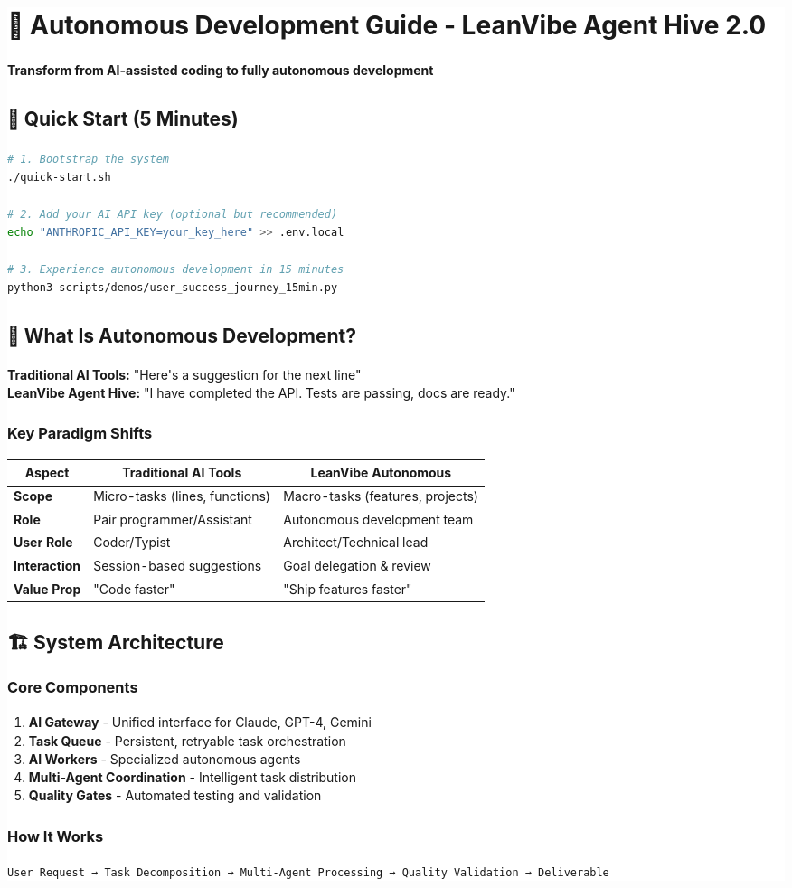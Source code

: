 # 🤖 Autonomous Development Guide - LeanVibe Agent Hive 2.0

**Transform from AI-assisted coding to fully autonomous development**

## 🚀 Quick Start (5 Minutes)

```bash
# 1. Bootstrap the system
./quick-start.sh

# 2. Add your AI API key (optional but recommended)
echo "ANTHROPIC_API_KEY=your_key_here" >> .env.local

# 3. Experience autonomous development in 15 minutes
python3 scripts/demos/user_success_journey_15min.py
```

## 🎯 What Is Autonomous Development?

**Traditional AI Tools:** "Here's a suggestion for the next line"  
**LeanVibe Agent Hive:** "I have completed the API. Tests are passing, docs are ready."

### Key Paradigm Shifts

| Aspect | Traditional AI Tools | LeanVibe Autonomous |
|--------|---------------------|-------------------|
| **Scope** | Micro-tasks (lines, functions) | Macro-tasks (features, projects) |
| **Role** | Pair programmer/Assistant | Autonomous development team |
| **User Role** | Coder/Typist | Architect/Technical lead |
| **Interaction** | Session-based suggestions | Goal delegation & review |
| **Value Prop** | "Code faster" | "Ship features faster" |

## 🏗️ System Architecture

### Core Components

1. **AI Gateway** - Unified interface for Claude, GPT-4, Gemini
2. **Task Queue** - Persistent, retryable task orchestration
3. **AI Workers** - Specialized autonomous agents
4. **Multi-Agent Coordination** - Intelligent task distribution
5. **Quality Gates** - Automated testing and validation

### How It Works

```
User Request → Task Decomposition → Multi-Agent Processing → Quality Validation → Deliverable
```
